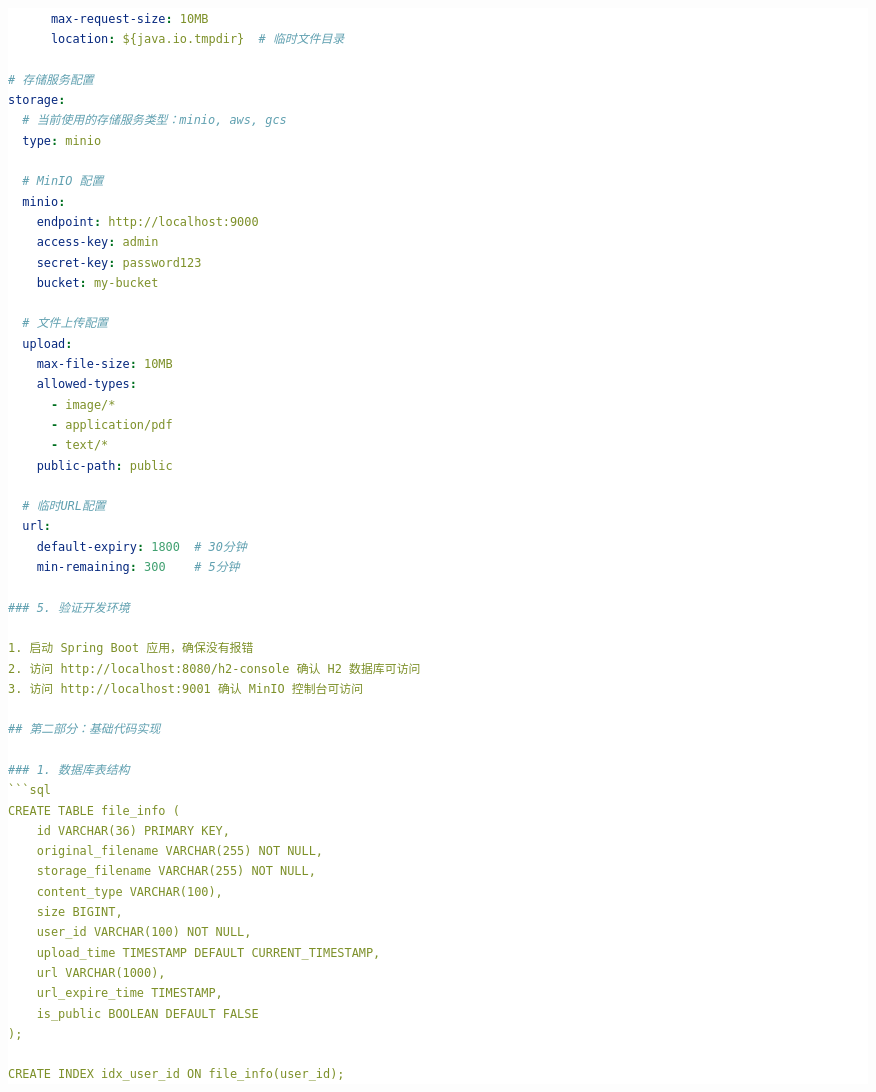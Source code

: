 ```yaml
      max-request-size: 10MB
      location: ${java.io.tmpdir}  # 临时文件目录

# 存储服务配置
storage:
  # 当前使用的存储服务类型：minio, aws, gcs
  type: minio
  
  # MinIO 配置
  minio:
    endpoint: http://localhost:9000
    access-key: admin
    secret-key: password123
    bucket: my-bucket
  
  # 文件上传配置
  upload:
    max-file-size: 10MB
    allowed-types:
      - image/*
      - application/pdf
      - text/*
    public-path: public
  
  # 临时URL配置
  url:
    default-expiry: 1800  # 30分钟
    min-remaining: 300    # 5分钟

### 5. 验证开发环境

1. 启动 Spring Boot 应用，确保没有报错
2. 访问 http://localhost:8080/h2-console 确认 H2 数据库可访问
3. 访问 http://localhost:9001 确认 MinIO 控制台可访问

## 第二部分：基础代码实现

### 1. 数据库表结构
```sql
CREATE TABLE file_info (
    id VARCHAR(36) PRIMARY KEY,
    original_filename VARCHAR(255) NOT NULL,
    storage_filename VARCHAR(255) NOT NULL,
    content_type VARCHAR(100),
    size BIGINT,
    user_id VARCHAR(100) NOT NULL,
    upload_time TIMESTAMP DEFAULT CURRENT_TIMESTAMP,
    url VARCHAR(1000),
    url_expire_time TIMESTAMP,
    is_public BOOLEAN DEFAULT FALSE
);

CREATE INDEX idx_user_id ON file_info(user_id);
```
